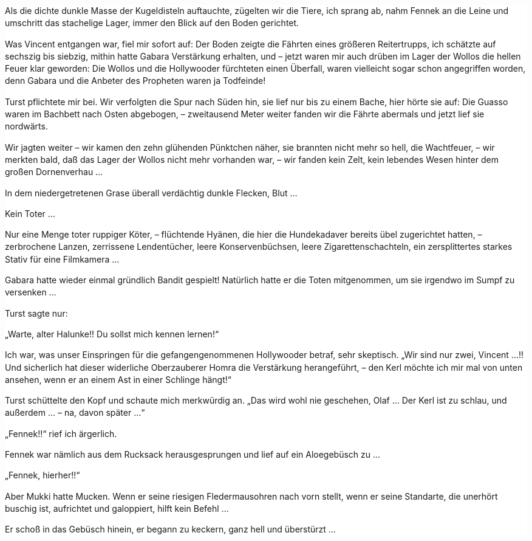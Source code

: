 Als die dichte dunkle Masse der Kugeldisteln auftauchte, zügelten wir die
Tiere, ich sprang ab, nahm Fennek an die Leine und umschritt das stachelige
Lager, immer den Blick auf den Boden gerichtet.

Was Vincent entgangen war, fiel mir sofort auf: Der Boden zeigte die Fährten
eines größeren Reitertrupps, ich schätzte auf sechszig bis siebzig, mithin
hatte Gabara Verstärkung erhalten, und – jetzt waren mir auch drüben im Lager
der Wollos die hellen Feuer klar geworden: Die Wollos und die Hollywooder
fürchteten einen Überfall, waren vielleicht sogar schon angegriffen worden,
denn Gabara und die Anbeter des Propheten waren ja Todfeinde!

Turst pflichtete mir bei. Wir verfolgten die Spur nach Süden hin, sie lief nur
bis zu einem Bache, hier hörte sie auf: Die Guasso waren im Bachbett nach Osten
abgebogen, – zweitausend Meter weiter fanden wir die Fährte abermals und jetzt
lief sie nordwärts.

Wir jagten weiter – wir kamen den zehn glühenden Pünktchen näher, sie brannten
nicht mehr so hell, die Wachtfeuer, – wir merkten bald, daß das Lager der
Wollos nicht mehr vorhanden war, – wir fanden kein Zelt, kein lebendes Wesen
hinter dem großen Dornenverhau …

In dem niedergetretenen Grase überall verdächtig dunkle Flecken, Blut …

Kein Toter …

Nur eine Menge toter ruppiger Köter, – flüchtende Hyänen, die hier die
Hundekadaver bereits übel zugerichtet hatten, – zerbrochene Lanzen, zerrissene
Lendentücher, leere Konservenbüchsen, leere Zigarettenschachteln, ein
zersplittertes starkes Stativ für eine Filmkamera …

Gabara hatte wieder einmal gründlich Bandit gespielt! Natürlich hatte er die
Toten mitgenommen, um sie irgendwo im Sumpf zu versenken …

Turst sagte nur:

„Warte, alter Halunke!! Du sollst mich kennen lernen!“

Ich war, was unser Einspringen für die gefangengenommenen Hollywooder betraf,
sehr skeptisch. „Wir sind nur zwei, Vincent …!! Und sicherlich hat dieser
widerliche Oberzauberer Homra die Verstärkung herangeführt, – den Kerl möchte
ich mir mal von unten ansehen, wenn er an einem Ast in einer Schlinge hängt!“

Turst schüttelte den Kopf und schaute mich merkwürdig an. „Das wird wohl nie
geschehen, Olaf … Der Kerl ist zu schlau, und außerdem … – na, davon später …“

„Fennek!!“ rief ich ärgerlich.

Fennek war nämlich aus dem Rucksack herausgesprungen und lief auf ein
Aloegebüsch zu …

„Fennek, hierher!!“

Aber Mukki hatte Mucken. Wenn er seine riesigen Fledermausohren nach vorn
stellt, wenn er seine Standarte, die unerhört buschig ist, aufrichtet und
galoppiert, hilft kein Befehl …

Er schoß in das Gebüsch hinein, er begann zu keckern, ganz hell und überstürzt
…
